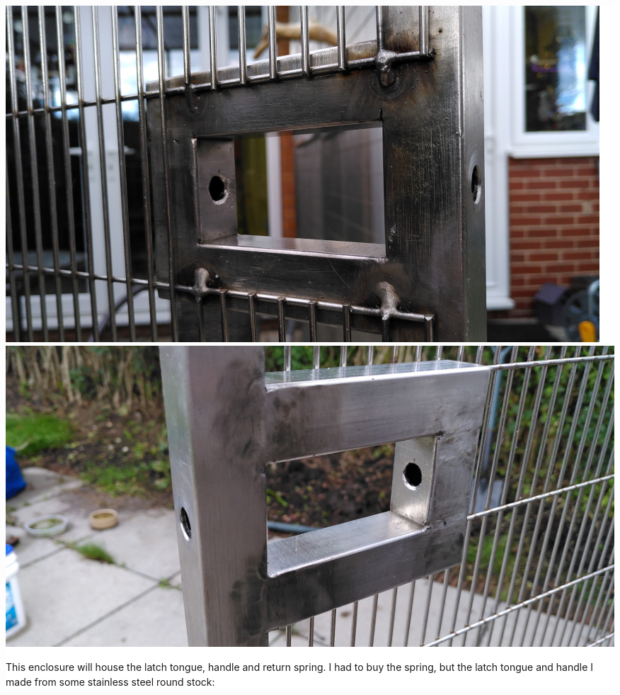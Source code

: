 <a href="/assets/images/diy/15-latch-front.jpg">![There's no catch.](/assets/images/diy/15-latch-front_small.jpg)</a><a href="/assets/images/diy/15-latch-rear.jpg">![There's no catch yet.](/assets/images/diy/15-latch-rear_small.jpg)</a>

This enclosure will house the latch tongue, handle and return spring. I had to buy the spring, but the latch tongue and handle I made from some stainless steel round stock:
